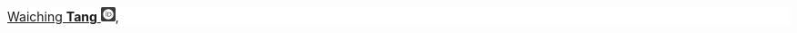 <a href="https://orcid.org/0000-0002-9305-116X"> Waiching <b>Tang</b> <picture><source media="(prefers-color-scheme: dark)" srcset="dat/md/ico/dm/orcid.svg" ><img src="dat/md/ico/wm/orcid.svg" width="16" height="16"></picture></a>,